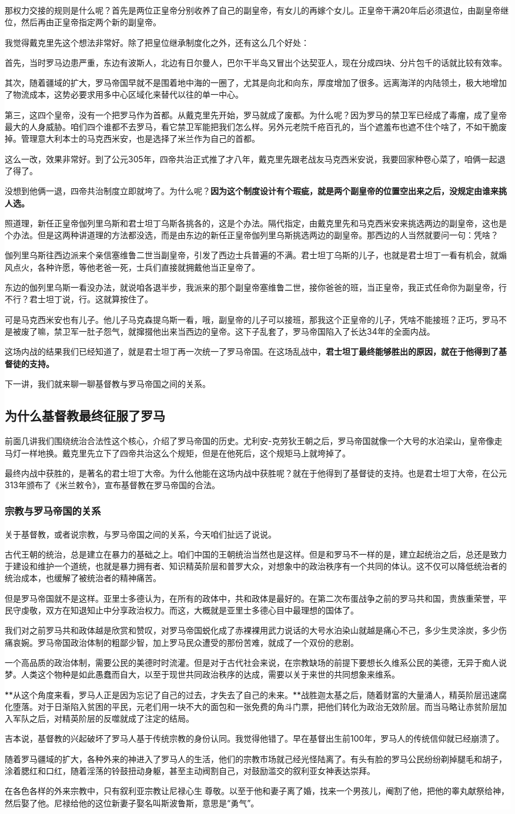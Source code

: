 那权力交接的规则是什么呢？首先是两位正皇帝分别收养了自己的副皇帝，有女儿的再嫁个女儿。正皇帝干满20年后必须退位，由副皇帝继位，然后再由正皇帝指定两个新的副皇帝。

我觉得戴克里先这个想法非常好。除了把皇位继承制度化之外，还有这么几个好处：

首先，当时罗马边患严重，东边有波斯人，北边有日尔曼人，巴尔干半岛又冒出个达契亚人，现在分成四块、分片包千的话就比较有效率。

其次，随着疆域的扩大，罗马帝国早就不是围着地中海的一圈了，尤其是向北和向东，厚度增加了很多。远离海洋的内陆领土，极大地增加了物流成本，这势必要求用多中心区域化来替代以往的单一中心。

第三，这四个皇帝，没有一个把罗马作为首都。从戴克里先开始，罗马就成了废都。为什么呢？因为罗马的禁卫军已经成了毒瘤，成了皇帝最大的人身威胁。咱们四个谁都不去罗马，看它禁卫军能把我们怎么样。另外元老院千疮百孔的，当个遮羞布也遮不住个啥了，不如干脆废掉。管理意大利本士的马克西米安，也是选择了米兰作为自己的首都。

这么一改，效果非常好。到了公元305年，四帝共治正式推了才八年，戴克里先跟老战友马克西米安说，我要回家种卷心菜了，咱俩一起退了得了。

没想到他俩一退，四帝共治制度立即就垮了。为什么呢？**因为这个制度设计有个瑕疵，就是两个副皇帝的位置空出来之后，没规定由谁来挑人选。**

照道理，新任正皇帝伽列里乌斯和君士坦丁乌斯各挑各的，这是个办法。隔代指定，由戴克里先和马克西米安来挑选两边的副皇帝，这也是个办法。但是这两种讲道理的方法都没选，而是由东边的新任正皇帝伽列里乌斯挑选两边的副皇帝。那西边的人当然就要问一句：凭啥？

伽列里乌斯往西边派来个亲信塞维鲁二世当副皇帝，引发了西边士兵普遍的不满。君士坦丁乌斯的儿子，也就是君士坦丁一看有机会，就煽风点火，各种许愿，等他老爸一死，士兵们直接就拥戴他当正皇帝了。

东边的伽列里乌斯一看没办法，就说咱各退半步，我派来的那个副皇帝塞维鲁二世，接你爸爸的班，当正皇帝，我正式任命你为副皇帝，行不行？君士坦丁说，行。这就算按住了。

可是马克西米安也有儿子。他儿子马克森提乌斯一看，哦，副皇帝的儿子可以接班，那我这个正皇帝的儿子，凭啥不能接班？正巧，罗马不是被废了嘛，禁卫军一肚子怨气，就撺掇他出来当西边的皇帝。这下子乱套了，罗马帝国陷入了长达34年的全面内战。

这场内战的结果我们已经知道了，就是君士坦丁再一次统一了罗马帝国。在这场乱战中，**君士坦丁最终能够胜出的原因，就在于他得到了基督徒的支持。**

下一讲，我们就来聊一聊基督教与罗马帝国之间的关系。

## 为什么基督教最终征服了罗马

前面几讲我们围绕统治合法性这个核心，介绍了罗马帝国的历史。尤利安-克劳狄王朝之后，罗马帝国就像一个大号的水泊梁山，皇帝像走马灯一样地换。戴克里先立下了四帝共治这么个规矩，但是在他死后，这个规矩马上就垮掉了。

最终内战中获胜的，是著名的君士坦丁大帝。为什么他能在这场内战中获胜呢？就在于他得到了基督徒的支持。也是君士坦丁大帝，在公元313年颁布了《米兰敕令》，宣布基督教在罗马帝国的合法。

### 宗教与罗马帝国的关系
关于基督教，或者说宗教，与罗马帝国之间的关系，今天咱们扯远了说说。

古代王朝的统治，总是建立在暴力的基础之上。咱们中国的王朝统治当然也是这样。但是和罗马不一样的是，建立起统治之后，总还是致力于建设和维护一个道统，也就是暴力拥有者、知识精英阶层和普罗大众，对想象中的政治秩序有一个共同的体认。这不仅可以降低统治者的统治成本，也缓解了被统治者的精神痛苦。

但是罗马帝国就不是这样。亚里士多德认为，在所有的政体中，共和政体是最好的。在第二次布蛋战争之前的罗马共和国，贵族重荣誉，平民守虔敬，双方在知退知止中分享政治权力。而这，大概就是亚里士多德心目中最理想的国体了。

我们对之前罗马共和政体越是欣赏和赞叹，对罗马帝国蜕化成了赤裸裸用武力说话的大号水泊染山就越是痛心不己，多少生灵涂炭，多少伤痛哀婉。罗马帝国政治体制的粗鄙少智，加上罗马民众遭受的那份苦难，就成了一个双份的悲剧。

一个高品质的政治体制，需要公民的美德时时流灌。但是对于古代社会来说，在宗教缺场的前提下要想长久维系公民的美德，无异于痴人说梦。人类这个物种是如此愚蠢而自大，以至于现世共同政治秩序的达成，需要以关于来世的共同想象来维系。

**从这个角度来看，罗马人正是因为忘记了自己的过去，才失去了自己的未来。**战胜迦太基之后，随着财富的大量涌人，精英阶层迅速腐化堕落。对于日渐陷入贫困的平民，元老们用一块不大的面包和一张免费的角斗门票，把他们转化为政治无效阶层。而当马略让赤贫阶层加入军队之后，对精英阶层的反噬就成了注定的结局。

吉本说，基督教的兴起破坏了罗马人基于传统宗教的身份认同。我觉得他错了。早在基督出生前100年，罗马人的传统信仰就已经崩溃了。

随着罗马疆域的扩大，各种外来的神进入了罗马人的生活，他们的宗教市场就己经光怪陆离了。有头有脸的罗马公民纷纷剃掉腿毛和胡子，涂着腮红和口红，随着淫荡的铃鼓扭动身躯，甚至主动阀割自己，对鼓励滥交的叙利亚女神表达崇拜。

在各色各样的外来宗教中，只有叙利亚宗教让尼禄心生 尊敬。以至于他和妻子离了婚，找来一个男孩儿，阉割了他，把他的睾丸献祭给神，然后娶了他。尼禄给他的这位新妻子娶名叫斯波鲁斯，意思是“勇气”。
